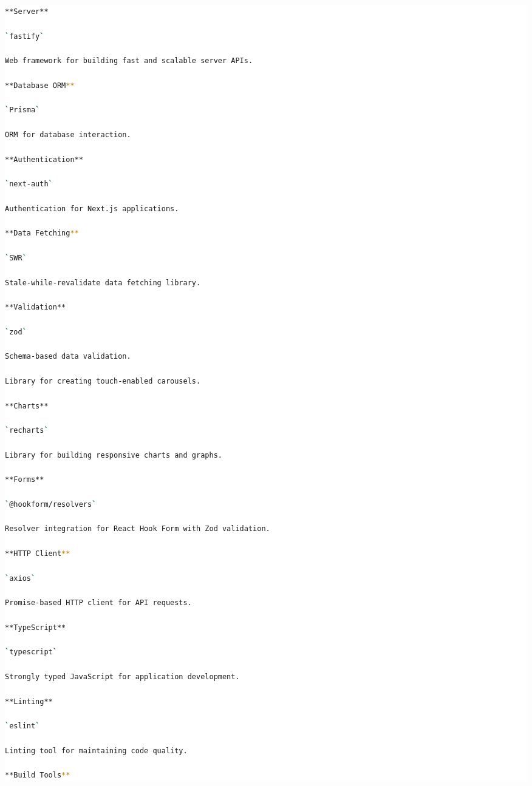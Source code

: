    ```bash
**Server**

`fastify`

Web framework for building fast and scalable server APIs.

**Database ORM**

`Prisma`

ORM for database interaction.

**Authentication**

`next-auth`

Authentication for Next.js applications.

**Data Fetching**

`SWR`

Stale-while-revalidate data fetching library.

**Validation**

`zod`

Schema-based data validation.

Library for creating touch-enabled carousels.

**Charts**

`recharts`

Library for building responsive charts and graphs.

**Forms**

`@hookform/resolvers`

Resolver integration for React Hook Form with Zod validation.

**HTTP Client**

`axios`

Promise-based HTTP client for API requests.

**TypeScript**

`typescript`

Strongly typed JavaScript for application development.

**Linting**

`eslint`

Linting tool for maintaining code quality.

**Build Tools**
   ```